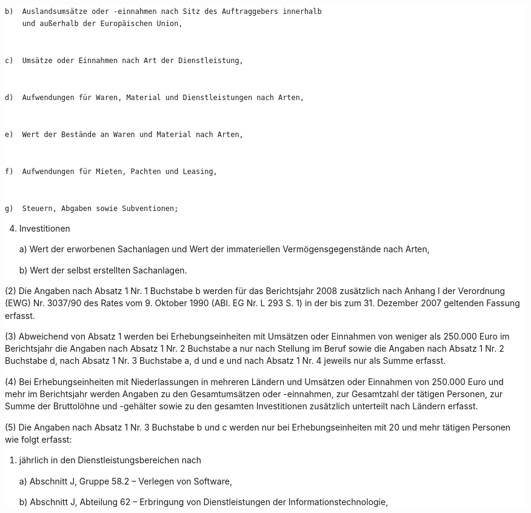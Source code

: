 
    b)  Auslandsumsätze oder -einnahmen nach Sitz des Auftraggebers innerhalb
        und außerhalb der Europäischen Union,


    c)  Umsätze oder Einnahmen nach Art der Dienstleistung,


    d)  Aufwendungen für Waren, Material und Dienstleistungen nach Arten,


    e)  Wert der Bestände an Waren und Material nach Arten,


    f)  Aufwendungen für Mieten, Pachten und Leasing,


    g)  Steuern, Abgaben sowie Subventionen;





4.  Investitionen

    a)  Wert der erworbenen Sachanlagen und Wert der immateriellen
        Vermögensgegenstände nach Arten,


    b)  Wert der selbst erstellten Sachanlagen.







(2) Die Angaben nach Absatz 1 Nr. 1 Buchstabe b werden für das
Berichtsjahr 2008 zusätzlich nach Anhang I der Verordnung (EWG) Nr.
3037/90 des Rates vom 9. Oktober 1990 (ABl. EG Nr. L 293 S. 1) in der
bis zum 31. Dezember 2007 geltenden Fassung erfasst.

(3) Abweichend von Absatz 1 werden bei Erhebungseinheiten mit Umsätzen
oder Einnahmen von weniger als 250.000 Euro im Berichtsjahr die
Angaben nach Absatz 1 Nr. 2 Buchstabe a nur nach Stellung im Beruf
sowie die Angaben nach Absatz 1 Nr. 2 Buchstabe d, nach Absatz 1 Nr. 3
Buchstabe a, d und e und nach Absatz 1 Nr. 4 jeweils nur als Summe
erfasst.

(4) Bei Erhebungseinheiten mit Niederlassungen in mehreren Ländern und
Umsätzen oder Einnahmen von 250.000 Euro und mehr im Berichtsjahr
werden Angaben zu den Gesamtumsätzen oder -einnahmen, zur Gesamtzahl
der tätigen Personen, zur Summe der Bruttolöhne und -gehälter sowie zu
den gesamten Investitionen zusätzlich unterteilt nach Ländern erfasst.

(5) Die Angaben nach Absatz 1 Nr. 3 Buchstabe b und c werden nur bei
Erhebungseinheiten mit 20 und mehr tätigen Personen wie folgt erfasst:

1.  jährlich in den Dienstleistungsbereichen nach

    a)  Abschnitt J, Gruppe 58.2 – Verlegen von Software,


    b)  Abschnitt J, Abteilung 62 – Erbringung von Dienstleistungen der
        Informationstechnologie,
